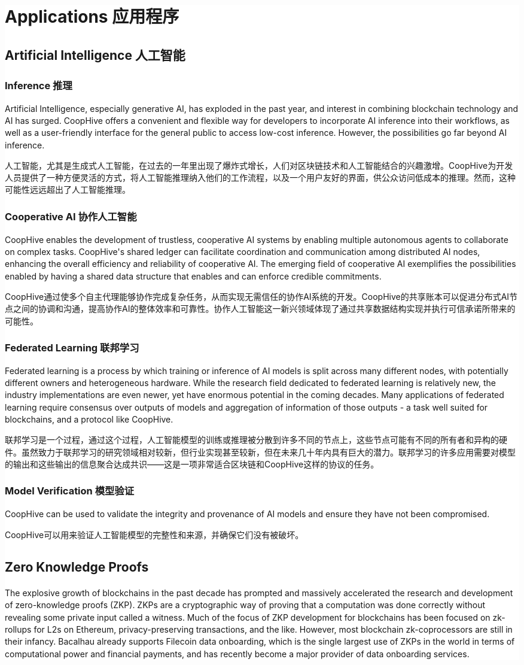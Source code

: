 
# Applications 应用程序

## Artificial Intelligence 人工智能

### Inference  推理

Artificial Intelligence, especially generative AI, has exploded in the past year, and interest in combining blockchain technology and AI has surged. CoopHive offers a convenient and flexible way for developers to incorporate AI inference into their workflows, as well as a user-friendly interface for the general public to access low-cost inference. However, the possibilities go far beyond AI inference.

人工智能，尤其是生成式人工智能，在过去的一年里出现了爆炸式增长，人们对区块链技术和人工智能结合的兴趣激增。CoopHive为开发人员提供了一种方便灵活的方式，将人工智能推理纳入他们的工作流程，以及一个用户友好的界面，供公众访问低成本的推理。然而，这种可能性远远超出了人工智能推理。

### Cooperative AI 协作人工智能

CoopHive enables the development of trustless, cooperative AI systems by enabling multiple autonomous agents to collaborate on complex tasks. CoopHive's shared ledger can facilitate coordination and communication among distributed AI nodes, enhancing the overall efficiency and reliability of cooperative AI. The emerging field of cooperative AI exemplifies the possibilities enabled by having a shared data structure that enables and can enforce credible commitments.

CoopHive通过使多个自主代理能够协作完成复杂任务，从而实现无需信任的协作AI系统的开发。CoopHive的共享账本可以促进分布式AI节点之间的协调和沟通，提高协作AI的整体效率和可靠性。协作人工智能这一新兴领域体现了通过共享数据结构实现并执行可信承诺所带来的可能性。

### Federated Learning 联邦学习

Federated learning is a process by which training or inference of AI models is split across many different nodes, with potentially different owners and heterogeneous hardware. While the research field dedicated to federated learning is relatively new, the industry implementations are even newer, yet have enormous potential in the coming decades. Many applications of federated learning require consensus over outputs of models and aggregation of information of those outputs - a task well suited for blockchains, and a protocol like CoopHive.

联邦学习是一个过程，通过这个过程，人工智能模型的训练或推理被分散到许多不同的节点上，这些节点可能有不同的所有者和异构的硬件。虽然致力于联邦学习的研究领域相对较新，但行业实现甚至较新，但在未来几十年内具有巨大的潜力。联邦学习的许多应用需要对模型的输出和这些输出的信息聚合达成共识——这是一项非常适合区块链和CoopHive这样的协议的任务。

### Model Verification 模型验证

CoopHive can be used to validate the integrity and provenance of AI models and ensure they have not been compromised.

CoopHive可以用来验证人工智能模型的完整性和来源，并确保它们没有被破坏。


## Zero Knowledge Proofs

The explosive growth of blockchains in the past decade has prompted and massively accelerated the research and development of zero-knowledge proofs (ZKP). ZKPs are a cryptographic way of proving that a computation was done correctly without revealing some private input called a witness. Much of the focus of ZKP development for blockchains has been focused on zk-rollups for L2s on Ethereum, privacy-preserving transactions, and the like. However, most blockchain zk-coprocessors are still in their infancy. Bacalhau already supports Filecoin data onboarding, which is the single largest use of ZKPs in the world in terms of computational power and financial payments, and has recently become a major provider of data onboarding services.
